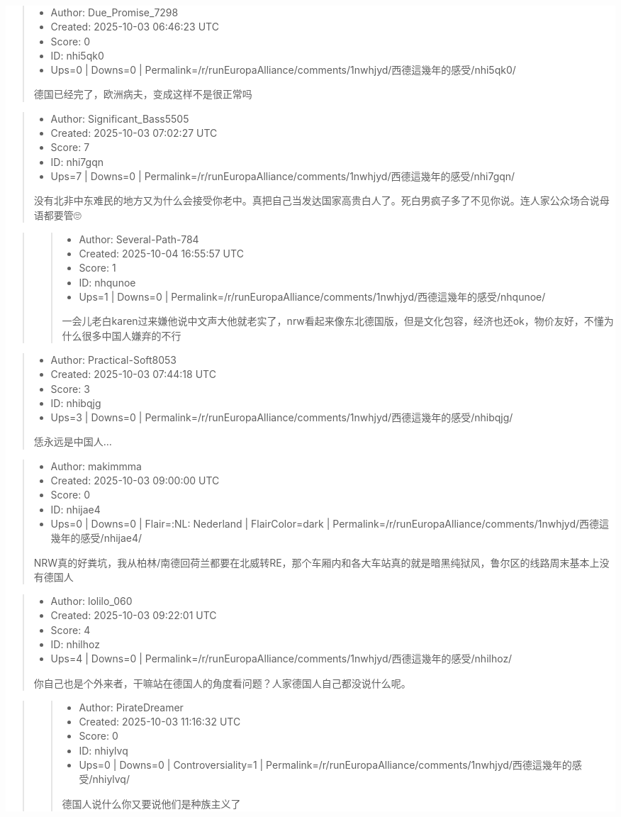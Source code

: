 > - Author: Due_Promise_7298
> - Created: 2025-10-03 06:46:23 UTC
> - Score: 0
> - ID: nhi5qk0
> - Ups=0 | Downs=0 | Permalink=/r/runEuropaAlliance/comments/1nwhjyd/西德這幾年的感受/nhi5qk0/
>
> 德国已经完了，欧洲病夫，变成这样不是很正常吗

> - Author: Significant_Bass5505
> - Created: 2025-10-03 07:02:27 UTC
> - Score: 7
> - ID: nhi7gqn
> - Ups=7 | Downs=0 | Permalink=/r/runEuropaAlliance/comments/1nwhjyd/西德這幾年的感受/nhi7gqn/
>
> 没有北非中东难民的地方又为什么会接受你老中。真把自己当发达国家高贵白人了。死白男疯子多了不见你说。连人家公众场合说母语都要管🙄

>> - Author: Several-Path-784
>> - Created: 2025-10-04 16:55:57 UTC
>> - Score: 1
>> - ID: nhqunoe
>> - Ups=1 | Downs=0 | Permalink=/r/runEuropaAlliance/comments/1nwhjyd/西德這幾年的感受/nhqunoe/
>>
>> 一会儿老白karen过来嫌他说中文声大他就老实了，nrw看起来像东北德国版，但是文化包容，经济也还ok，物价友好，不懂为什么很多中国人嫌弃的不行

> - Author: Practical-Soft8053
> - Created: 2025-10-03 07:44:18 UTC
> - Score: 3
> - ID: nhibqjg
> - Ups=3 | Downs=0 | Permalink=/r/runEuropaAlliance/comments/1nwhjyd/西德這幾年的感受/nhibqjg/
>
> 恁永远是中国人…

> - Author: makimmma
> - Created: 2025-10-03 09:00:00 UTC
> - Score: 0
> - ID: nhijae4
> - Ups=0 | Downs=0 | Flair=:NL: Nederland | FlairColor=dark | Permalink=/r/runEuropaAlliance/comments/1nwhjyd/西德這幾年的感受/nhijae4/
>
> NRW真的好粪坑，我从柏林/南德回荷兰都要在北威转RE，那个车厢内和各大车站真的就是暗黑纯狱风，鲁尔区的线路周末基本上没有德国人

> - Author: lolilo_060
> - Created: 2025-10-03 09:22:01 UTC
> - Score: 4
> - ID: nhilhoz
> - Ups=4 | Downs=0 | Permalink=/r/runEuropaAlliance/comments/1nwhjyd/西德這幾年的感受/nhilhoz/
>
> 你自己也是个外来者，干嘛站在德国人的角度看问题？人家德国人自己都没说什么呢。

>> - Author: PirateDreamer
>> - Created: 2025-10-03 11:16:32 UTC
>> - Score: 0
>> - ID: nhiylvq
>> - Ups=0 | Downs=0 | Controversiality=1 | Permalink=/r/runEuropaAlliance/comments/1nwhjyd/西德這幾年的感受/nhiylvq/
>>
>> 德国人说什么你又要说他们是种族主义了
